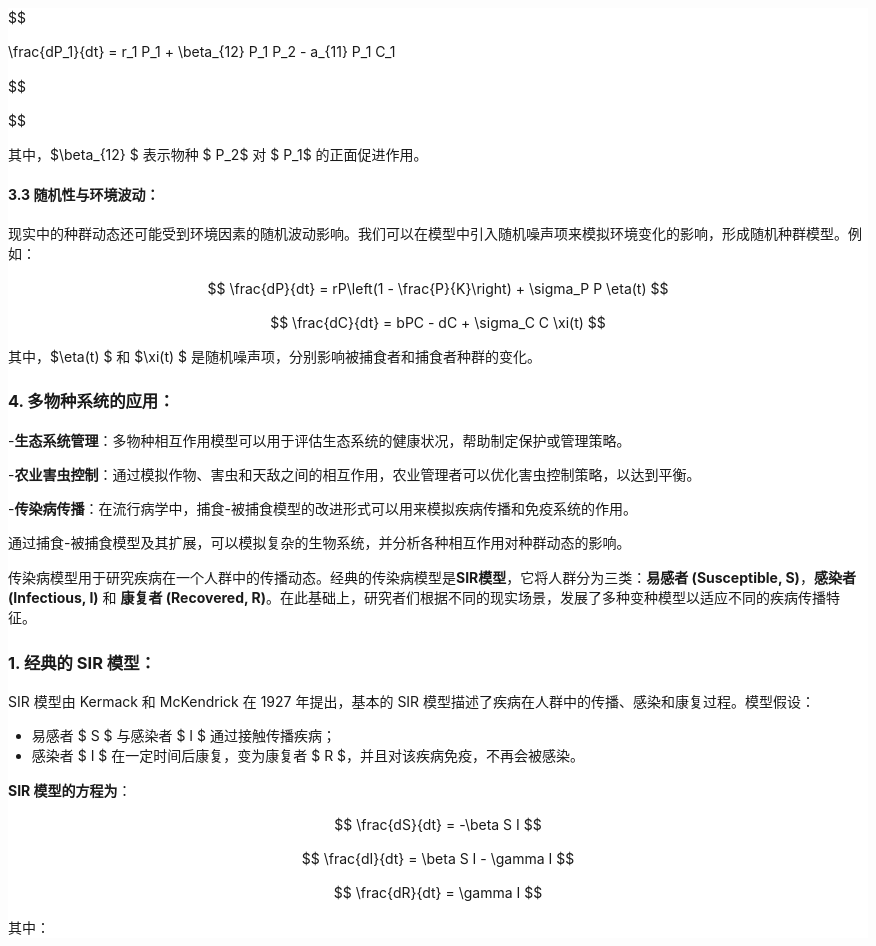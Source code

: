 
$$

  \frac{dP_1}{dt} = r_1 P_1 + \beta_{12} P_1 P_2 - a_{11} P_1 C_1

$$


$$

  其中，$\beta_{12} $ 表示物种 $ P_2$ 对 $ P_1$ 的正面促进作用。

#### 3.3 **随机性与环境波动**：

现实中的种群动态还可能受到环境因素的随机波动影响。我们可以在模型中引入随机噪声项来模拟环境变化的影响，形成随机种群模型。例如：

$$
\frac{dP}{dt} = rP\left(1 - \frac{P}{K}\right) + \sigma_P P \eta(t)
$$

$$
\frac{dC}{dt} = bPC - dC + \sigma_C C \xi(t)
$$

其中，$\eta(t) $ 和 $\xi(t) $ 是随机噪声项，分别影响被捕食者和捕食者种群的变化。

### 4. **多物种系统的应用**：

-**生态系统管理**：多物种相互作用模型可以用于评估生态系统的健康状况，帮助制定保护或管理策略。

-**农业害虫控制**：通过模拟作物、害虫和天敌之间的相互作用，农业管理者可以优化害虫控制策略，以达到平衡。

-**传染病传播**：在流行病学中，捕食-被捕食模型的改进形式可以用来模拟疾病传播和免疫系统的作用。

通过捕食-被捕食模型及其扩展，可以模拟复杂的生物系统，并分析各种相互作用对种群动态的影响。

传染病模型用于研究疾病在一个人群中的传播动态。经典的传染病模型是**SIR模型**，它将人群分为三类：**易感者 (Susceptible, S)**，**感染者 (Infectious, I)** 和 **康复者 (Recovered, R)**。在此基础上，研究者们根据不同的现实场景，发展了多种变种模型以适应不同的疾病传播特征。

### 1. **经典的 SIR 模型**：

SIR 模型由 Kermack 和 McKendrick 在 1927 年提出，基本的 SIR 模型描述了疾病在人群中的传播、感染和康复过程。模型假设：

- 易感者 $ S $ 与感染者 $ I $ 通过接触传播疾病；
- 感染者 $ I $ 在一定时间后康复，变为康复者 $ R $，并且对该疾病免疫，不再会被感染。

**SIR 模型的方程为**：

$$
\frac{dS}{dt} = -\beta S I
$$

$$
\frac{dI}{dt} = \beta S I - \gamma I
$$

$$
\frac{dR}{dt} = \gamma I
$$

其中：
